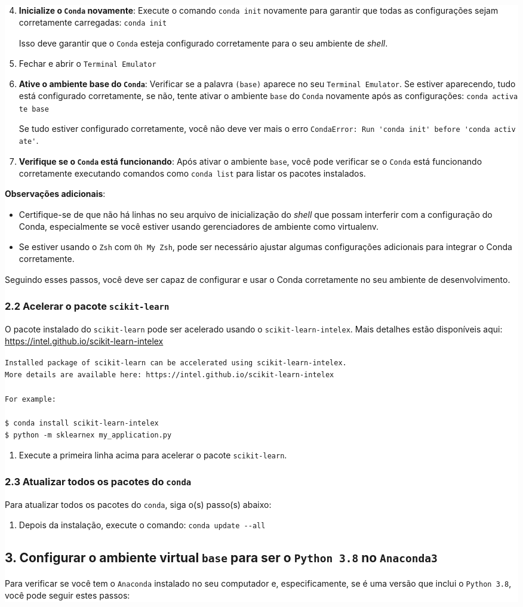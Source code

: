 4. **Inicialize o `Conda` novamente**: Execute o comando `conda init` novamente para garantir que todas as configurações sejam corretamente carregadas: `conda init`

    Isso deve garantir que o `Conda` esteja configurado corretamente para o seu ambiente de _shell_.

5. Fechar e abrir o `Terminal Emulator`

6. **Ative o ambiente base do `Conda`**: Verificar se a palavra `(base)` aparece no seu `Terminal Emulator`. Se estiver aparecendo, tudo está configurado corretamente, se não, tente ativar o ambiente `base` do `Conda` novamente após as configurações: `conda activate base`

    Se tudo estiver configurado corretamente, você não deve ver mais o erro `CondaError: Run 'conda init' before 'conda activate'`.

6. **Verifique se o `Conda` está funcionando**: Após ativar o ambiente `base`, você pode verificar se o `Conda` está funcionando corretamente executando comandos como `conda list` para listar os pacotes instalados.

**Observações adicionais**:

- Certifique-se de que não há linhas no seu arquivo de inicialização do _shell_ que possam interferir com a configuração do Conda, especialmente se você estiver usando gerenciadores de ambiente como virtualenv.

- Se estiver usando o `Zsh` com `Oh My Zsh`, pode ser necessário ajustar algumas configurações adicionais para integrar o Conda corretamente.

Seguindo esses passos, você deve ser capaz de configurar e usar o Conda corretamente no seu ambiente de desenvolvimento.


### 2.2 Acelerar o pacote `scikit-learn`

O pacote instalado do `scikit-learn` pode ser acelerado usando o `scikit-learn-intelex`.
Mais detalhes estão disponíveis aqui: https://intel.github.io/scikit-learn-intelex

```
Installed package of scikit-learn can be accelerated using scikit-learn-intelex.
More details are available here: https://intel.github.io/scikit-learn-intelex

For example:

$ conda install scikit-learn-intelex
$ python -m sklearnex my_application.py
```

1. Execute a primeira linha acima para acelerar o pacote `scikit-learn`.

### 2.3 Atualizar todos os pacotes do `conda`

Para atualizar todos os pacotes do `conda`, siga o(s) passo(s) abaixo:

1. Depois da instalação, execute o comando: `conda update --all`

## 3. Configurar o ambiente virtual `base` para ser o `Python 3.8` no `Anaconda3`

Para verificar se você tem o `Anaconda` instalado no seu computador e, especificamente, se é uma versão que inclui o `Python 3.8`, você pode seguir estes passos:
